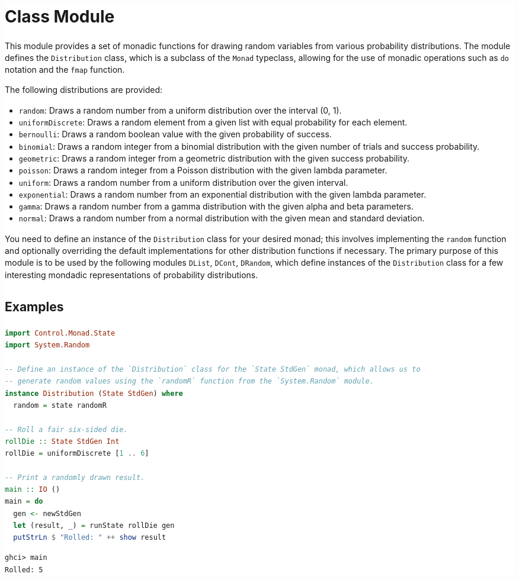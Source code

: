 # Class Module

This module provides a set of monadic functions for drawing random variables from various probability distributions. The module defines the `Distribution` class, which is a subclass of the `Monad` typeclass, allowing for the use of monadic operations such as `do` notation and the `fmap` function. 

The following distributions are provided:

- `random`: Draws a random number from a uniform distribution over the interval (0, 1).
- `uniformDiscrete`: Draws a random element from a given list with equal probability for each element.
- `bernoulli`: Draws a random boolean value with the given probability of success.
- `binomial`: Draws a random integer from a binomial distribution with the given number of trials and success probability.
- `geometric`: Draws a random integer from a geometric distribution with the given success probability.
- `poisson`: Draws a random integer from a Poisson distribution with the given lambda parameter.
- `uniform`: Draws a random number from a uniform distribution over the given interval.
- `exponential`: Draws a random number from an exponential distribution with the given lambda parameter.
- `gamma`: Draws a random number from a gamma distribution with the given alpha and beta parameters.
- `normal`: Draws a random number from a normal distribution with the given mean and standard deviation.

You need to define an instance of the `Distribution` class for your desired monad; this involves implementing the `random` function and optionally overriding the default implementations for other distribution functions if necessary. The primary purpose of this module is to be used by the following modules `DList`, `DCont`, `DRandom`, which define instances of the `Distribution` class for a few interesting mondadic representations of probability distributions. 

## Examples

```haskell
import Control.Monad.State
import System.Random

-- Define an instance of the `Distribution` class for the `State StdGen` monad, which allows us to 
-- generate random values using the `randomR` function from the `System.Random` module.
instance Distribution (State StdGen) where
  random = state randomR

-- Roll a fair six-sided die. 
rollDie :: State StdGen Int
rollDie = uniformDiscrete [1 .. 6]

-- Print a randomly drawn result.
main :: IO ()
main = do
  gen <- newStdGen
  let (result, _) = runState rollDie gen
  putStrLn $ "Rolled: " ++ show result
```
```console
ghci> main
Rolled: 5
```

